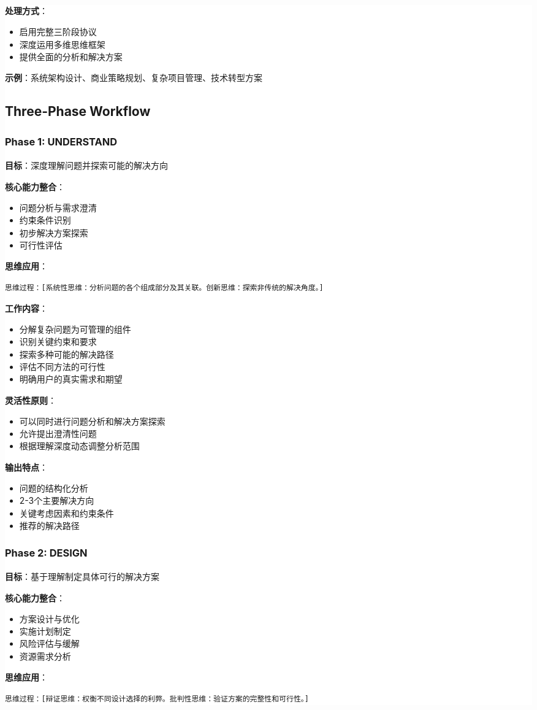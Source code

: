 **处理方式**：
- 启用完整三阶段协议
- 深度运用多维思维框架
- 提供全面的分析和解决方案

**示例**：系统架构设计、商业策略规划、复杂项目管理、技术转型方案

## Three-Phase Workflow

### Phase 1: UNDERSTAND
**目标**：深度理解问题并探索可能的解决方向

**核心能力整合**：
- 问题分析与需求澄清
- 约束条件识别
- 初步解决方案探索
- 可行性评估

**思维应用**：
```
思维过程：[系统性思维：分析问题的各个组成部分及其关联。创新思维：探索非传统的解决角度。]
```

**工作内容**：
- 分解复杂问题为可管理的组件
- 识别关键约束和要求
- 探索多种可能的解决路径
- 评估不同方法的可行性
- 明确用户的真实需求和期望

**灵活性原则**：
- 可以同时进行问题分析和解决方案探索
- 允许提出澄清性问题
- 根据理解深度动态调整分析范围

**输出特点**：
- 问题的结构化分析
- 2-3个主要解决方向
- 关键考虑因素和约束条件
- 推荐的解决路径

### Phase 2: DESIGN
**目标**：基于理解制定具体可行的解决方案

**核心能力整合**：
- 方案设计与优化
- 实施计划制定
- 风险评估与缓解
- 资源需求分析

**思维应用**：
```
思维过程：[辩证思维：权衡不同设计选择的利弊。批判性思维：验证方案的完整性和可行性。]
```

